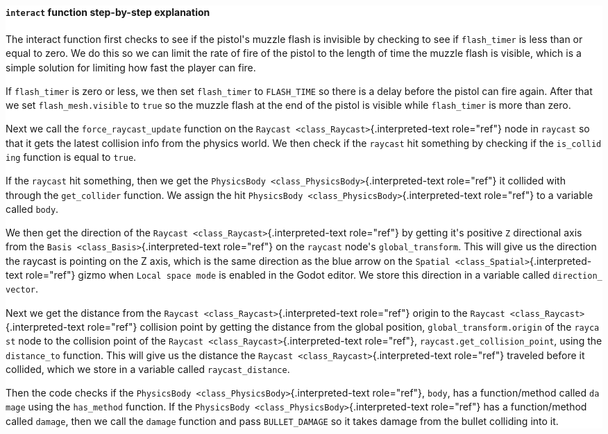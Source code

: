 #### `interact` function step-by-step explanation

The interact function first checks to see if the pistol\'s muzzle flash
is invisible by checking to see if `flash_timer` is less than or equal
to zero. We do this so we can limit the rate of fire of the pistol to
the length of time the muzzle flash is visible, which is a simple
solution for limiting how fast the player can fire.

If `flash_timer` is zero or less, we then set `flash_timer` to
`FLASH_TIME` so there is a delay before the pistol can fire again. After
that we set `flash_mesh.visible` to `true` so the muzzle flash at the
end of the pistol is visible while `flash_timer` is more than zero.

Next we call the `force_raycast_update` function on the
`Raycast <class_Raycast>`{.interpreted-text role="ref"} node in
`raycast` so that it gets the latest collision info from the physics
world. We then check if the `raycast` hit something by checking if the
`is_colliding` function is equal to `true`.

If the `raycast` hit something, then we get the
`PhysicsBody <class_PhysicsBody>`{.interpreted-text role="ref"} it
collided with through the `get_collider` function. We assign the hit
`PhysicsBody <class_PhysicsBody>`{.interpreted-text role="ref"} to a
variable called `body`.

We then get the direction of the
`Raycast <class_Raycast>`{.interpreted-text role="ref"} by getting it\'s
positive `Z` directional axis from the
`Basis <class_Basis>`{.interpreted-text role="ref"} on the `raycast`
node\'s `global_transform`. This will give us the direction the raycast
is pointing on the Z axis, which is the same direction as the blue arrow
on the `Spatial <class_Spatial>`{.interpreted-text role="ref"} gizmo
when `Local space mode` is enabled in the Godot editor. We store this
direction in a variable called `direction_vector`.

Next we get the distance from the
`Raycast <class_Raycast>`{.interpreted-text role="ref"} origin to the
`Raycast <class_Raycast>`{.interpreted-text role="ref"} collision point
by getting the distance from the global position,
`global_transform.origin` of the `raycast` node to the collision point
of the `Raycast <class_Raycast>`{.interpreted-text role="ref"},
`raycast.get_collision_point`, using the `distance_to` function. This
will give us the distance the
`Raycast <class_Raycast>`{.interpreted-text role="ref"} traveled before
it collided, which we store in a variable called `raycast_distance`.

Then the code checks if the
`PhysicsBody <class_PhysicsBody>`{.interpreted-text role="ref"}, `body`,
has a function/method called `damage` using the `has_method` function.
If the `PhysicsBody <class_PhysicsBody>`{.interpreted-text role="ref"}
has a function/method called `damage`, then we call the `damage`
function and pass `BULLET_DAMAGE` so it takes damage from the bullet
colliding into it.
